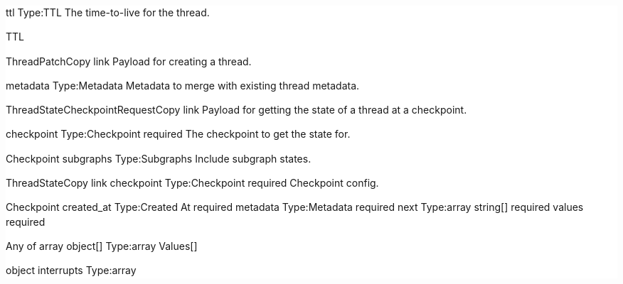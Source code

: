 ttl
Type:TTL
The time-to-live for the thread.


TTL

ThreadPatch​Copy link
Payload for creating a thread.

metadata
Type:Metadata
Metadata to merge with existing thread metadata.


ThreadStateCheckpointRequest​Copy link
Payload for getting the state of a thread at a checkpoint.

checkpoint
Type:Checkpoint
required
The checkpoint to get the state for.


Checkpoint
subgraphs
Type:Subgraphs
Include subgraph states.


ThreadState​Copy link
checkpoint
Type:Checkpoint
required
Checkpoint config.


Checkpoint
created_at
Type:Created At
required
metadata
Type:Metadata
required
next
Type:array string[]
required
values
required

Any of
array object[]
Type:array Values[]

object
interrupts
Type:array
